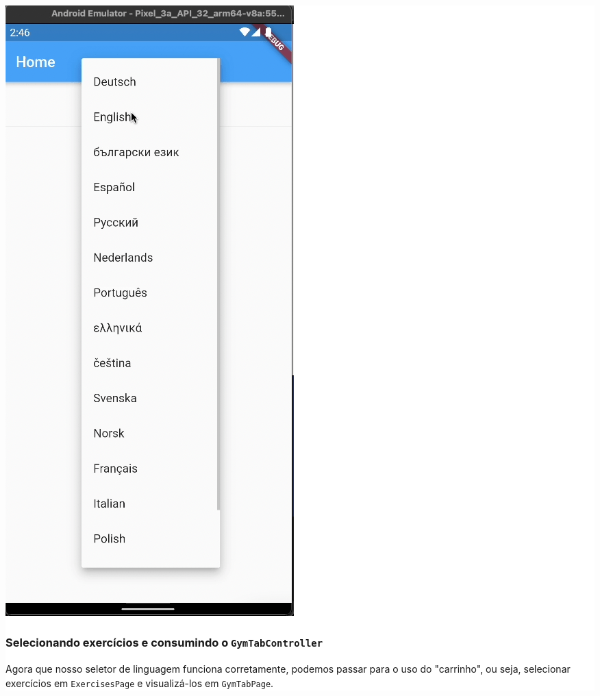 <a title="Clique para ver em formato de vídeo" href="./imgs/gerenciando-estado-num-app-flutter-com-provider/language_change_compress.mov">![Alterando linguagem no app](./imgs/gerenciando-estado-num-app-flutter-com-provider/language_change.png)</a>

### Selecionando exercícios e consumindo o `GymTabController`

Agora que nosso seletor de linguagem funciona corretamente, podemos passar para o uso do "carrinho", ou seja, selecionar exercícios em `ExercisesPage` e visualizá-los em `GymTabPage`.
